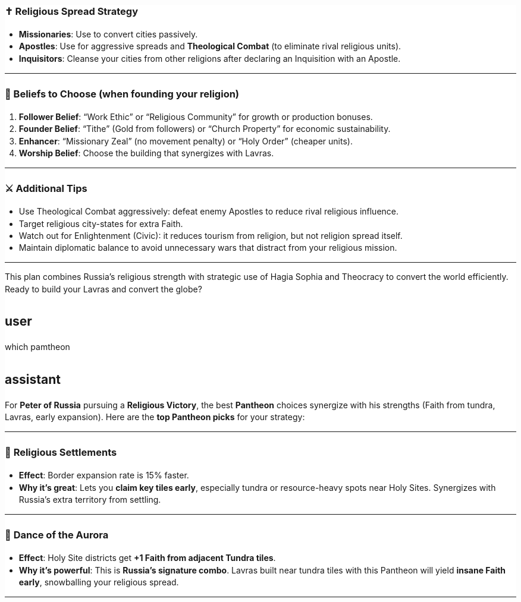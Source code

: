 
### ✝️ Religious Spread Strategy

- **Missionaries**: Use to convert cities passively.
- **Apostles**: Use for aggressive spreads and **Theological Combat** (to eliminate rival religious units).
- **Inquisitors**: Cleanse your cities from other religions after declaring an Inquisition with an Apostle.

---

### 🧠 Beliefs to Choose (when founding your religion)

1. **Follower Belief**: “Work Ethic” or “Religious Community” for growth or production bonuses.
2. **Founder Belief**: “Tithe” (Gold from followers) or “Church Property” for economic sustainability.
3. **Enhancer**: “Missionary Zeal” (no movement penalty) or “Holy Order” (cheaper units).
4. **Worship Belief**: Choose the building that synergizes with Lavras.

---

### ⚔️ Additional Tips

- Use Theological Combat aggressively: defeat enemy Apostles to reduce rival religious influence.
- Target religious city-states for extra Faith.
- Watch out for Enlightenment (Civic): it reduces tourism from religion, but not religion spread itself.
- Maintain diplomatic balance to avoid unnecessary wars that distract from your religious mission.

---

This plan combines Russia’s religious strength with strategic use of Hagia Sophia and Theocracy to convert the world efficiently. Ready to build your Lavras and convert the globe?
## user
which pamtheon
## assistant
For **Peter of Russia** pursuing a **Religious Victory**, the best **Pantheon** choices synergize with his strengths (Faith from tundra, Lavras, early expansion). Here are the **top Pantheon picks** for your strategy:

---

### 🥇 **Religious Settlements**
- **Effect**: Border expansion rate is 15% faster.
- **Why it’s great**: Lets you **claim key tiles early**, especially tundra or resource-heavy spots near Holy Sites. Synergizes with Russia’s extra territory from settling.

---

### 🥈 **Dance of the Aurora**
- **Effect**: Holy Site districts get **+1 Faith from adjacent Tundra tiles**.
- **Why it’s powerful**: This is **Russia’s signature combo**. Lavras built near tundra tiles with this Pantheon will yield **insane Faith early**, snowballing your religious spread.

---